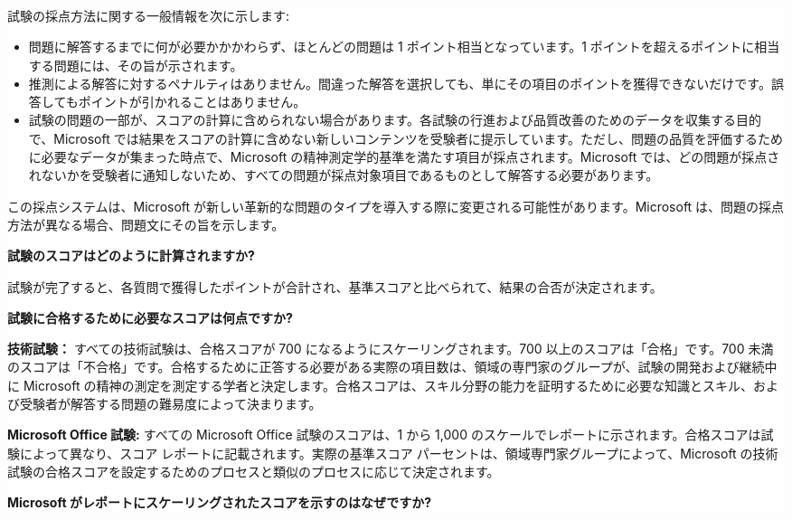 試験の採点方法に関する一般情報を次に示します:

- 問題に解答するまでに何が必要かかかわらず、ほとんどの問題は 1 ポイント相当となっています。1 ポイントを超えるポイントに相当する問題には、その旨が示されます。
- 推測による解答に対するペナルティはありません。間違った解答を選択しても、単にその項目のポイントを獲得できないだけです。誤答してもポイントが引かれることはありません。
- 試験の問題の一部が、スコアの計算に含められない場合があります。各試験の行進および品質改善のためのデータを収集する目的で、Microsoft では結果をスコアの計算に含めない新しいコンテンツを受験者に提示しています。ただし、問題の品質を評価するために必要なデータが集まった時点で、Microsoft の精神測定学的基準を満たす項目が採点されます。Microsoft では、どの問題が採点されないかを受験者に通知しないため、すべての問題が採点対象項目であるものとして解答する必要があります。

この採点システムは、Microsoft が新しい革新的な問題のタイプを導入する際に変更される可能性があります。Microsoft は、問題の採点方法が異なる場合、問題文にその旨を示します。

**試験のスコアはどのように計算されますか?**

試験が完了すると、各質問で獲得したポイントが合計され、基準スコアと比べられて、結果の合否が決定されます。

**試験に合格するために必要なスコアは何点ですか?**

**技術試験：** すべての技術試験は、合格スコアが 700 になるようにスケーリングされます。700 以上のスコアは「合格」です。700 未満のスコアは「不合格」です。合格するために正答する必要がある実際の項目数は、領域の専門家のグループが、試験の開発および継続中に Microsoft の精神の測定を測定する学者と決定します。合格スコアは、スキル分野の能力を証明するために必要な知識とスキル、および受験者が解答する問題の難易度によって決まります。

**Microsoft Office 試験:** すべての Microsoft Office 試験のスコアは、1 から 1,000 のスケールでレポートに示されます。合格スコアは試験によって異なり、スコア レポートに記載されます。実際の基準スコア パーセントは、領域専門家グループによって、Microsoft の技術試験の合格スコアを設定するためのプロセスと類似のプロセスに応じて決定されます。

**Microsoft がレポートにスケーリングされたスコアを示すのはなぜですか?**

